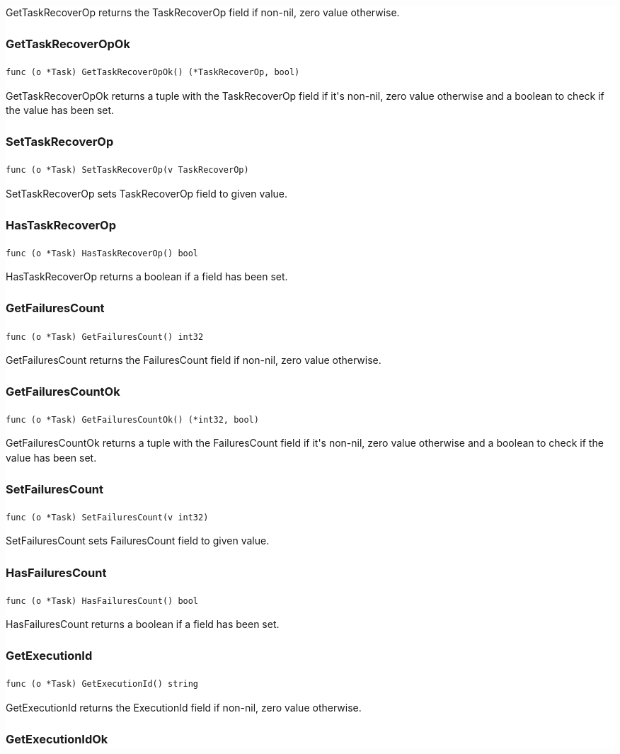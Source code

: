 GetTaskRecoverOp returns the TaskRecoverOp field if non-nil, zero value otherwise.

### GetTaskRecoverOpOk

`func (o *Task) GetTaskRecoverOpOk() (*TaskRecoverOp, bool)`

GetTaskRecoverOpOk returns a tuple with the TaskRecoverOp field if it's non-nil, zero value otherwise
and a boolean to check if the value has been set.

### SetTaskRecoverOp

`func (o *Task) SetTaskRecoverOp(v TaskRecoverOp)`

SetTaskRecoverOp sets TaskRecoverOp field to given value.

### HasTaskRecoverOp

`func (o *Task) HasTaskRecoverOp() bool`

HasTaskRecoverOp returns a boolean if a field has been set.

### GetFailuresCount

`func (o *Task) GetFailuresCount() int32`

GetFailuresCount returns the FailuresCount field if non-nil, zero value otherwise.

### GetFailuresCountOk

`func (o *Task) GetFailuresCountOk() (*int32, bool)`

GetFailuresCountOk returns a tuple with the FailuresCount field if it's non-nil, zero value otherwise
and a boolean to check if the value has been set.

### SetFailuresCount

`func (o *Task) SetFailuresCount(v int32)`

SetFailuresCount sets FailuresCount field to given value.

### HasFailuresCount

`func (o *Task) HasFailuresCount() bool`

HasFailuresCount returns a boolean if a field has been set.

### GetExecutionId

`func (o *Task) GetExecutionId() string`

GetExecutionId returns the ExecutionId field if non-nil, zero value otherwise.

### GetExecutionIdOk
